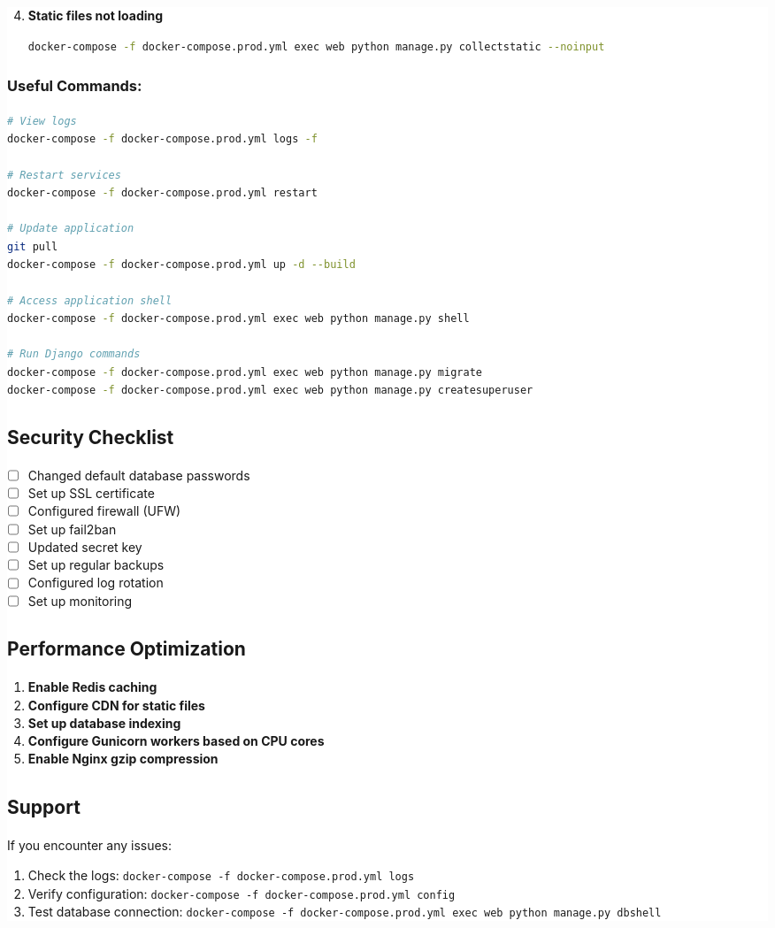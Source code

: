 4. **Static files not loading**
   ```bash
   docker-compose -f docker-compose.prod.yml exec web python manage.py collectstatic --noinput
   ```

### Useful Commands:

```bash
# View logs
docker-compose -f docker-compose.prod.yml logs -f

# Restart services
docker-compose -f docker-compose.prod.yml restart

# Update application
git pull
docker-compose -f docker-compose.prod.yml up -d --build

# Access application shell
docker-compose -f docker-compose.prod.yml exec web python manage.py shell

# Run Django commands
docker-compose -f docker-compose.prod.yml exec web python manage.py migrate
docker-compose -f docker-compose.prod.yml exec web python manage.py createsuperuser
```

## Security Checklist

- [ ] Changed default database passwords
- [ ] Set up SSL certificate
- [ ] Configured firewall (UFW)
- [ ] Set up fail2ban
- [ ] Updated secret key
- [ ] Set up regular backups
- [ ] Configured log rotation
- [ ] Set up monitoring

## Performance Optimization

1. **Enable Redis caching**
2. **Configure CDN for static files**
3. **Set up database indexing**
4. **Configure Gunicorn workers based on CPU cores**
5. **Enable Nginx gzip compression**

## Support

If you encounter any issues:
1. Check the logs: `docker-compose -f docker-compose.prod.yml logs`
2. Verify configuration: `docker-compose -f docker-compose.prod.yml config`
3. Test database connection: `docker-compose -f docker-compose.prod.yml exec web python manage.py dbshell`
